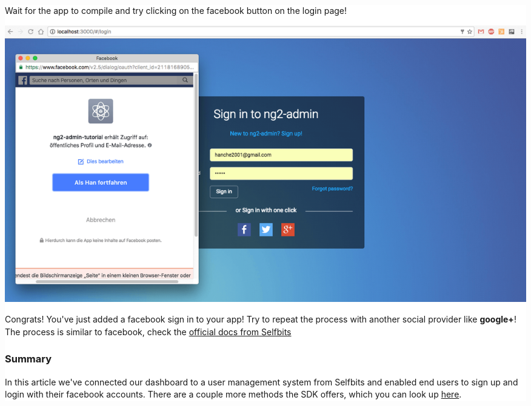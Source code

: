 Wait for the app to compile and try clicking on the facebook button on the login page!

![social-auth-5](/images/social-auth-tutorial/6.png)


Congrats! You've just added a facebook sign in to your app! Try to repeat the process with another social provider like **google+**! The process is similar to facebook, check the [official docs from Selfbits](http://docs.selfbits.io/auth/social/google/)


### Summary

In this article we've connected our dashboard to a user management system from Selfbits and enabled end users to sign up and login with their facebook accounts. There are a couple more methods the SDK offers, which you can look up [here](https://github.com/selfbits/selfbits-angular2-sdk).
